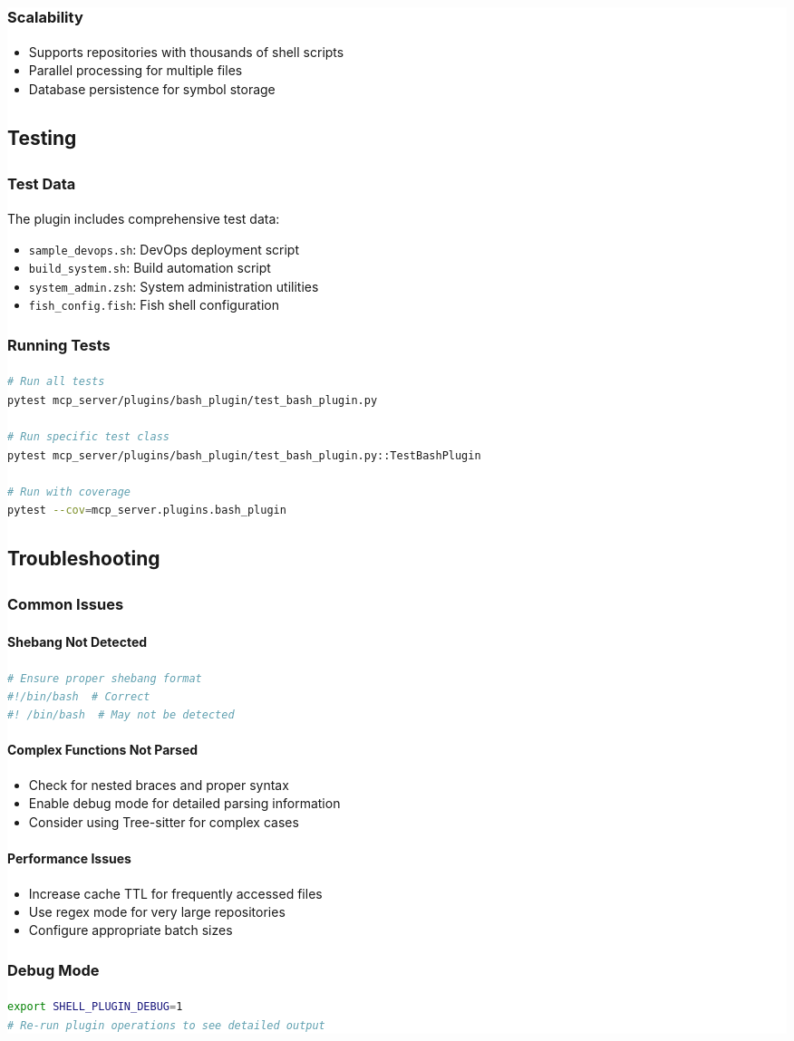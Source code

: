 ### Scalability
- Supports repositories with thousands of shell scripts
- Parallel processing for multiple files
- Database persistence for symbol storage

## Testing

### Test Data
The plugin includes comprehensive test data:
- `sample_devops.sh`: DevOps deployment script
- `build_system.sh`: Build automation script
- `system_admin.zsh`: System administration utilities
- `fish_config.fish`: Fish shell configuration

### Running Tests
```bash
# Run all tests
pytest mcp_server/plugins/bash_plugin/test_bash_plugin.py

# Run specific test class
pytest mcp_server/plugins/bash_plugin/test_bash_plugin.py::TestBashPlugin

# Run with coverage
pytest --cov=mcp_server.plugins.bash_plugin
```

## Troubleshooting

### Common Issues

#### Shebang Not Detected
```bash
# Ensure proper shebang format
#!/bin/bash  # Correct
#! /bin/bash  # May not be detected
```

#### Complex Functions Not Parsed
- Check for nested braces and proper syntax
- Enable debug mode for detailed parsing information
- Consider using Tree-sitter for complex cases

#### Performance Issues
- Increase cache TTL for frequently accessed files
- Use regex mode for very large repositories
- Configure appropriate batch sizes

### Debug Mode
```bash
export SHELL_PLUGIN_DEBUG=1
# Re-run plugin operations to see detailed output
```
